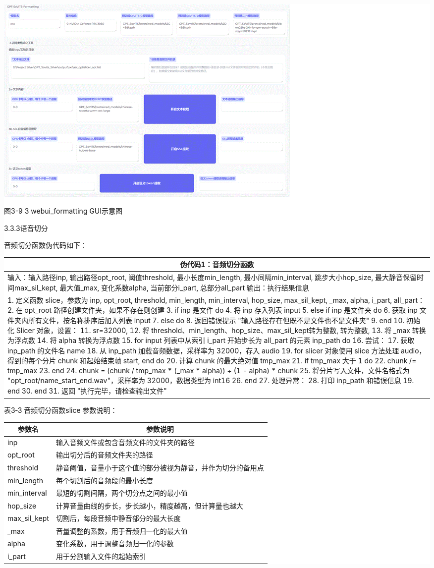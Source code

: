 ![img](assets/clip_image022.gif)

图3-9 3 webui_formatting GUI示意图

3.3.3语音切分

音频切分函数伪代码如下：

| 伪代码1：音频切分函数                                        |
| ------------------------------------------------------------ |
| 输入：输入路径inp, 输出路径opt_root, 阈值threshold, 最小长度min_length, 最小间隔min_interval, 跳步大小hop_size, 最大静音保留时间max_sil_kept, 最大值_max, 变化系数alpha, 当前部分i_part, 总部分all_part  输出：执行结果信息 |
| 1. 定义函数 slice，参数为 inp, opt_root,  threshold, min_length, min_interval, hop_size, max_sil_kept, _max, alpha,  i_part, all_part：  2.   在 opt_root 路径创建文件夹，如果不存在则创建  3.   if inp 是文件 do  4.     将 inp 存入列表 input  5.   else if inp 是文件夹 do  6.     获取 inp 文件夹内所有文件，按名称排序后加入列表 input  7.   else do  8.     返回错误提示 "输入路径存在但既不是文件也不是文件夹"  9.   end  10.   初始化 Slicer 对象，设置：  11.     sr=32000,  12.     将 threshold、min_length、hop_size、max_sil_kept转为整数, 转为整数,  13.     将 _max 转换为浮点数  14.     将 alpha 转换为浮点数  15.   for input 列表中从索引 i_part 开始步长为 all_part 的元素 inp_path do  16.     尝试：  17.       获取 inp_path 的文件名 name  18.       从 inp_path 加载音频数据，采样率为 32000，存入 audio  19.       for slicer 对象使用 slice 方法处理 audio，得到的每个分片 chunk 和起始结束帧 start, end do  20.         计算 chunk 的最大绝对值 tmp_max  21.         if tmp_max 大于 1 do  22.           chunk /= tmp_max  23.         end  24.         chunk = (chunk / tmp_max *  (_max * alpha)) + (1 - alpha) * chunk  25.         将分片写入文件，文件名格式为  "opt_root/name_start_end.wav"，采样率为 32000，数据类型为 int16  26.       end  27.     处理异常：  28.       打印 inp_path 和错误信息  19.     end  30.   end  31.   返回 "执行完毕，请检查输出文件" |

 

 

 

 

 

 

 

 

 

表3‑3 音频切分函数slice 参数说明：

| 参数名       | 参数说明                                                     |
| ------------ | ------------------------------------------------------------ |
| inp          | 输入音频文件或包含音频文件的文件夹的路径                     |
| opt_root     | 输出切分后的音频文件夹的路径                                 |
| threshold    | 静音阈值，音量小于这个值的部分被视为静音，并作为切分的备用点 |
| min_length   | 每个切割后的音频段的最小长度                                 |
| min_interval | 最短的切割间隔，两个切分点之间的最小值                       |
| hop_size     | 计算音量曲线的步长，步长越小，精度越高，但计算量也越大       |
| max_sil_kept | 切割后，每段音频中静音部分的最大长度                         |
| _max         | 音量调整的系数，用于音频归一化的最大值                       |
| alpha        | 变化系数，用于调整音频归一化的参数                           |
| i_part       | 用于分割输入文件的起始索引                                   |